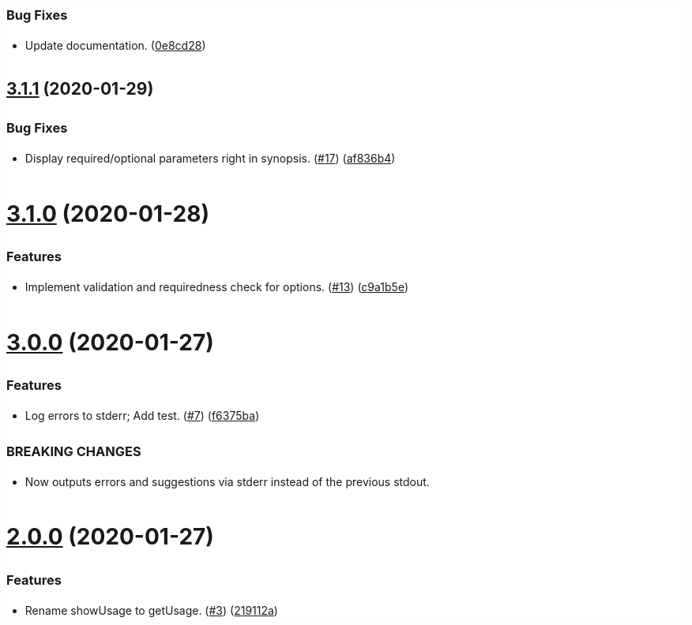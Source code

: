 ### Bug Fixes

* Update documentation. ([0e8cd28](https://github.com/thenativeweb/command-line-interface/commit/0e8cd28d5895c21a4ba0227e9f889517d7edc768))

## [3.1.1](https://github.com/thenativeweb/command-line-interface/compare/3.1.0...3.1.1) (2020-01-29)


### Bug Fixes

* Display required/optional parameters right in synopsis. ([#17](https://github.com/thenativeweb/command-line-interface/issues/17)) ([af836b4](https://github.com/thenativeweb/command-line-interface/commit/af836b4965b50fd21e43abb0cc15e93a16b77ec2))

# [3.1.0](https://github.com/thenativeweb/command-line-interface/compare/3.0.0...3.1.0) (2020-01-28)


### Features

* Implement validation and requiredness check for options. ([#13](https://github.com/thenativeweb/command-line-interface/issues/13)) ([c9a1b5e](https://github.com/thenativeweb/command-line-interface/commit/c9a1b5e97a5e6124e4978bbdc56358192d1eca99))

# [3.0.0](https://github.com/thenativeweb/command-line-interface/compare/2.0.0...3.0.0) (2020-01-27)


### Features

* Log errors to stderr; Add test. ([#7](https://github.com/thenativeweb/command-line-interface/issues/7)) ([f6375ba](https://github.com/thenativeweb/command-line-interface/commit/f6375ba6becd764b841aa0f8764818b93044245d))


### BREAKING CHANGES

* Now outputs errors and suggestions via stderr instead of the previous stdout.

# [2.0.0](https://github.com/thenativeweb/command-line-interface/compare/1.0.1...2.0.0) (2020-01-27)


### Features

* Rename showUsage to getUsage. ([#3](https://github.com/thenativeweb/command-line-interface/issues/3)) ([219112a](https://github.com/thenativeweb/command-line-interface/commit/219112ada691cb66ba595f626efe1da845a2bbfb))
